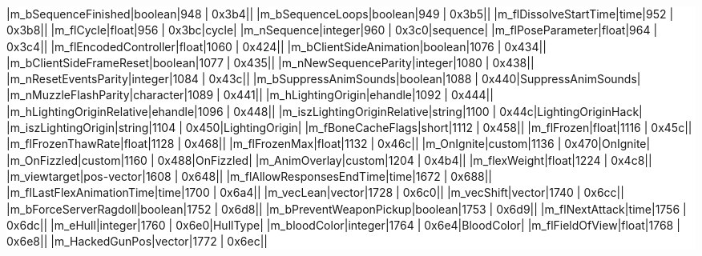 |m_bSequenceFinished|boolean|948 \| 0x3b4||
|m_bSequenceLoops|boolean|949 \| 0x3b5||
|m_flDissolveStartTime|time|952 \| 0x3b8||
|m_flCycle|float|956 \| 0x3bc|cycle|
|m_nSequence|integer|960 \| 0x3c0|sequence|
|m_flPoseParameter|float|964 \| 0x3c4||
|m_flEncodedController|float|1060 \| 0x424||
|m_bClientSideAnimation|boolean|1076 \| 0x434||
|m_bClientSideFrameReset|boolean|1077 \| 0x435||
|m_nNewSequenceParity|integer|1080 \| 0x438||
|m_nResetEventsParity|integer|1084 \| 0x43c||
|m_bSuppressAnimSounds|boolean|1088 \| 0x440|SuppressAnimSounds|
|m_nMuzzleFlashParity|character|1089 \| 0x441||
|m_hLightingOrigin|ehandle|1092 \| 0x444||
|m_hLightingOriginRelative|ehandle|1096 \| 0x448||
|m_iszLightingOriginRelative|string|1100 \| 0x44c|LightingOriginHack|
|m_iszLightingOrigin|string|1104 \| 0x450|LightingOrigin|
|m_fBoneCacheFlags|short|1112 \| 0x458||
|m_flFrozen|float|1116 \| 0x45c||
|m_flFrozenThawRate|float|1128 \| 0x468||
|m_flFrozenMax|float|1132 \| 0x46c||
|m_OnIgnite|custom|1136 \| 0x470|OnIgnite|
|m_OnFizzled|custom|1160 \| 0x488|OnFizzled|
|m_AnimOverlay|custom|1204 \| 0x4b4||
|m_flexWeight|float|1224 \| 0x4c8||
|m_viewtarget|pos-vector|1608 \| 0x648||
|m_flAllowResponsesEndTime|time|1672 \| 0x688||
|m_flLastFlexAnimationTime|time|1700 \| 0x6a4||
|m_vecLean|vector|1728 \| 0x6c0||
|m_vecShift|vector|1740 \| 0x6cc||
|m_bForceServerRagdoll|boolean|1752 \| 0x6d8||
|m_bPreventWeaponPickup|boolean|1753 \| 0x6d9||
|m_flNextAttack|time|1756 \| 0x6dc||
|m_eHull|integer|1760 \| 0x6e0|HullType|
|m_bloodColor|integer|1764 \| 0x6e4|BloodColor|
|m_flFieldOfView|float|1768 \| 0x6e8||
|m_HackedGunPos|vector|1772 \| 0x6ec||